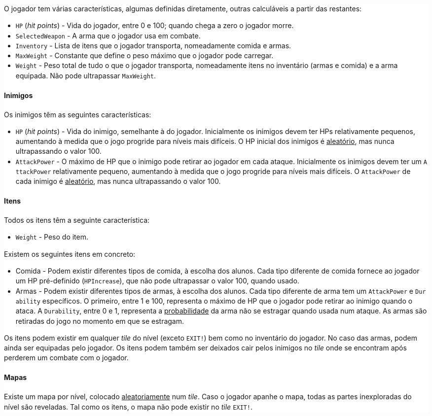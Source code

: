 O jogador tem várias características, algumas definidas diretamente, outras
calculáveis a partir das restantes:

* `HP` (_hit points_) - Vida do jogador, entre 0 e 100; quando chega a zero
  o jogador morre.
* `SelectedWeapon` - A arma que o jogador usa em combate.
* `Inventory` - Lista de itens que o jogador transporta, nomeadamente comida e
  armas.
* `MaxWeight` - Constante que define o peso máximo que o jogador pode carregar.
* `Weight` - Peso total de tudo o que o jogador transporta, nomeadamente
  itens no inventário (armas e comida) e a arma equipada. Não pode
  ultrapassar `MaxWeight`.

#### Inimigos

Os inimigos têm as seguintes características:

* `HP` (_hit points_) - Vida do inimigo, semelhante à do jogador. Inicialmente
  os inimigos devem ter HPs relativamente pequenos, aumentando à medida que o
  jogo progride para níveis mais difíceis. O HP inicial dos inimigos é
  [aleatório](#procedural), mas nunca ultrapassando o valor 100.
* `AttackPower` - O máximo de HP que o inimigo pode retirar ao jogador em cada
  ataque. Inicialmente os inimigos devem ter um `AttackPower` relativamente
  pequeno, aumentando à medida que o jogo progride para níveis mais difíceis. O
  `AttackPower` de cada inimigo é [aleatório](#procedural), mas nunca
  ultrapassando o valor 100.

#### Itens

Todos os itens têm a seguinte característica:

* `Weight` - Peso do item.

Existem os seguintes itens em concreto:

* Comida - Podem existir diferentes tipos de comida, à escolha dos alunos. Cada
  tipo diferente de comida fornece ao jogador um HP pré-definido
  (`HPIncrease`), que não pode ultrapassar o valor 100, quando usado.
* Armas - Podem existir diferentes tipos de armas, à escolha dos alunos. Cada
  tipo diferente de arma tem um `AttackPower` e `Durability` específicos. O
  primeiro, entre 1 e 100, representa o máximo de HP que o jogador pode retirar
  ao inimigo quando o ataca. A `Durability`, entre 0 e 1, representa a
  [probabilidade](#procedural) da arma não se estragar quando usada num
  ataque. As armas são retiradas do jogo no momento em que se estragam.

Os itens podem existir em qualquer _tile_ do nível (exceto `EXIT!`) bem como
no inventário do jogador. No caso das armas, podem ainda ser equipadas pelo
jogador. Os itens podem também ser deixados cair pelos inimigos no _tile_ onde
se encontram após perderem um combate com o jogador.

#### Mapas

Existe um mapa por nível, colocado [aleatoriamente](#procedural) num _tile_.
Caso o jogador apanhe o mapa, todas as partes inexploradas do nível são
reveladas. Tal como os itens, o mapa não pode existir no _tile_ `EXIT!`.
